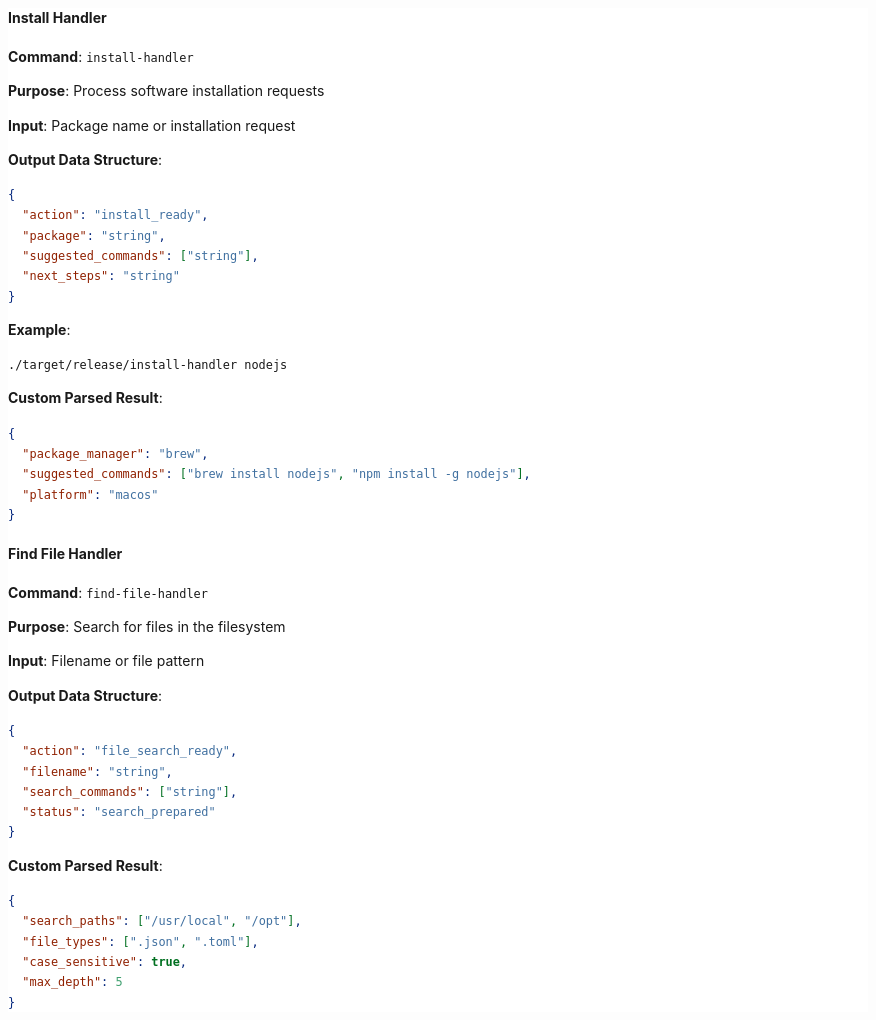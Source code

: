 #### Install Handler

**Command**: `install-handler`

**Purpose**: Process software installation requests

**Input**: Package name or installation request

**Output Data Structure**:
```json
{
  "action": "install_ready",
  "package": "string",
  "suggested_commands": ["string"],
  "next_steps": "string"
}
```

**Example**:
```bash
./target/release/install-handler nodejs
```

**Custom Parsed Result**:
```json
{
  "package_manager": "brew",
  "suggested_commands": ["brew install nodejs", "npm install -g nodejs"],
  "platform": "macos"
}
```

#### Find File Handler

**Command**: `find-file-handler`

**Purpose**: Search for files in the filesystem

**Input**: Filename or file pattern

**Output Data Structure**:
```json
{
  "action": "file_search_ready",
  "filename": "string",
  "search_commands": ["string"],
  "status": "search_prepared"
}
```

**Custom Parsed Result**:
```json
{
  "search_paths": ["/usr/local", "/opt"],
  "file_types": [".json", ".toml"],
  "case_sensitive": true,
  "max_depth": 5
}
```
